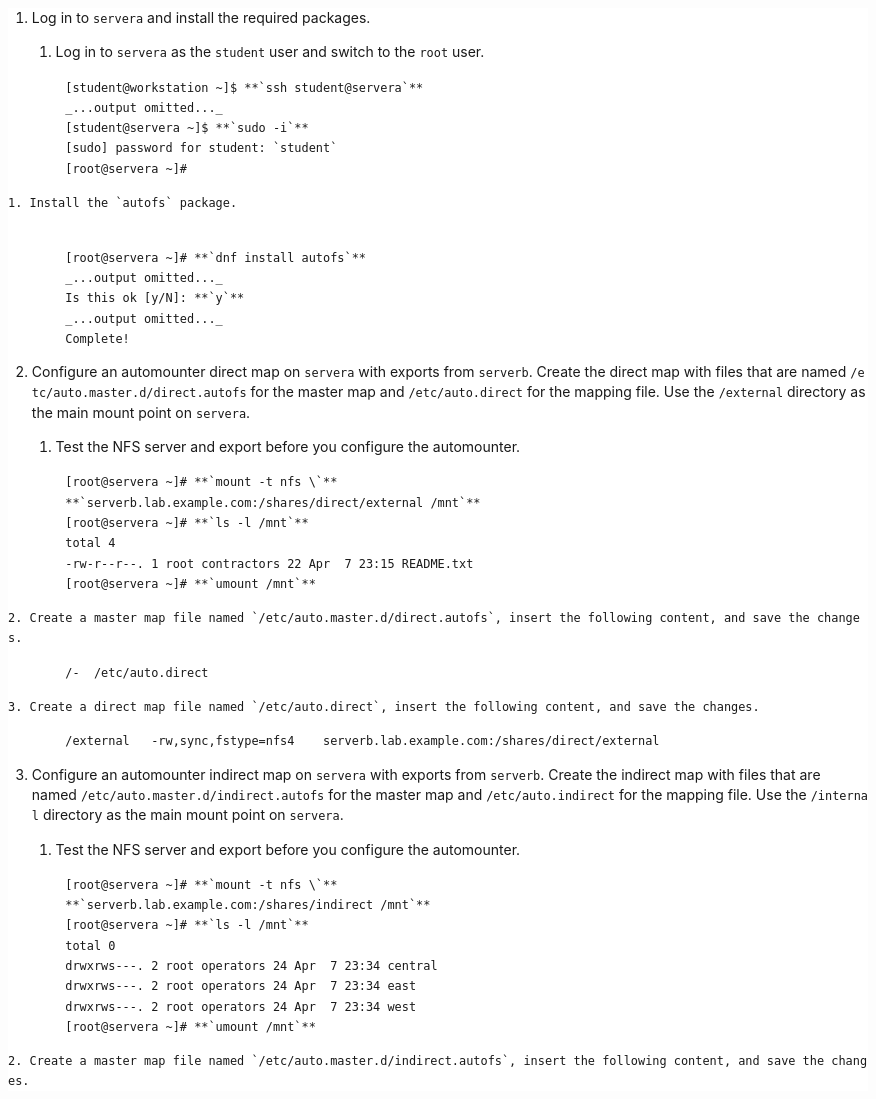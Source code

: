 1. Log in to `servera` and install the required packages.
    
    1. Log in to `servera` as the `student` user and switch to the `root` user.
```        
        [student@workstation ~]$ **`ssh student@servera`**
        _...output omitted..._
        [student@servera ~]$ **`sudo -i`**
        [sudo] password for student: `student`
        [root@servera ~]#
```        
    1. Install the `autofs` package.
```
        
        [root@servera ~]# **`dnf install autofs`**
        _...output omitted..._
        Is this ok [y/N]: **`y`**
        _...output omitted..._
        Complete!
```        
2. Configure an automounter direct map on `servera` with exports from `serverb`. Create the direct map with files that are named `/etc/auto.master.d/direct.autofs` for the master map and `/etc/auto.direct` for the mapping file. Use the `/external` directory as the main mount point on `servera`.
    
    1. Test the NFS server and export before you configure the automounter.

```    
        [root@servera ~]# **`mount -t nfs \`**
        **`serverb.lab.example.com:/shares/direct/external /mnt`**
        [root@servera ~]# **`ls -l /mnt`**
        total 4
        -rw-r--r--. 1 root contractors 22 Apr  7 23:15 README.txt
        [root@servera ~]# **`umount /mnt`**
```        
    2. Create a master map file named `/etc/auto.master.d/direct.autofs`, insert the following content, and save the changes.
```        
        /-	/etc/auto.direct
```       
    3. Create a direct map file named `/etc/auto.direct`, insert the following content, and save the changes.
```        
        /external	-rw,sync,fstype=nfs4	serverb.lab.example.com:/shares/direct/external
```        
3. Configure an automounter indirect map on `servera` with exports from `serverb`. Create the indirect map with files that are named `/etc/auto.master.d/indirect.autofs` for the master map and `/etc/auto.indirect` for the mapping file. Use the `/internal` directory as the main mount point on `servera`.
    
    1. Test the NFS server and export before you configure the automounter.

```        
        [root@servera ~]# **`mount -t nfs \`**
        **`serverb.lab.example.com:/shares/indirect /mnt`**
        [root@servera ~]# **`ls -l /mnt`**
        total 0
        drwxrws---. 2 root operators 24 Apr  7 23:34 central
        drwxrws---. 2 root operators 24 Apr  7 23:34 east
        drwxrws---. 2 root operators 24 Apr  7 23:34 west
        [root@servera ~]# **`umount /mnt`**
```        
    2. Create a master map file named `/etc/auto.master.d/indirect.autofs`, insert the following content, and save the changes.
